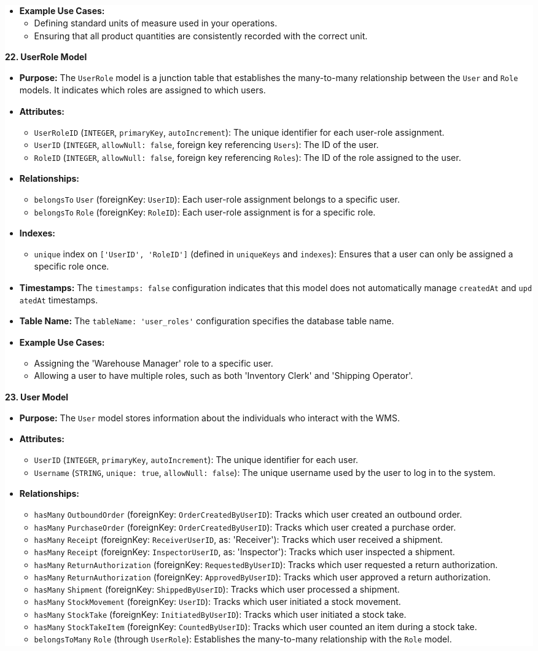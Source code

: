 * **Example Use Cases:**
    * Defining standard units of measure used in your operations.
    * Ensuring that all product quantities are consistently recorded with the correct unit.

**22. UserRole Model**

* **Purpose:** The `UserRole` model is a junction table that establishes the many-to-many relationship between the `User` and `Role` models. It indicates which roles are assigned to which users.

* **Attributes:**
    * `UserRoleID` (`INTEGER`, `primaryKey`, `autoIncrement`): The unique identifier for each user-role assignment.
    * `UserID` (`INTEGER`, `allowNull: false`, foreign key referencing `Users`): The ID of the user.
    * `RoleID` (`INTEGER`, `allowNull: false`, foreign key referencing `Roles`): The ID of the role assigned to the user.

* **Relationships:**
    * `belongsTo` `User` (foreignKey: `UserID`): Each user-role assignment belongs to a specific user.
    * `belongsTo` `Role` (foreignKey: `RoleID`): Each user-role assignment is for a specific role.

* **Indexes:**
    * `unique` index on `['UserID', 'RoleID']` (defined in `uniqueKeys` and `indexes`): Ensures that a user can only be assigned a specific role once.

* **Timestamps:** The `timestamps: false` configuration indicates that this model does not automatically manage `createdAt` and `updatedAt` timestamps.

* **Table Name:** The `tableName: 'user_roles'` configuration specifies the database table name.

* **Example Use Cases:**
    * Assigning the 'Warehouse Manager' role to a specific user.
    * Allowing a user to have multiple roles, such as both 'Inventory Clerk' and 'Shipping Operator'.

**23. User Model**

* **Purpose:** The `User` model stores information about the individuals who interact with the WMS.

* **Attributes:**
    * `UserID` (`INTEGER`, `primaryKey`, `autoIncrement`): The unique identifier for each user.
    * `Username` (`STRING`, `unique: true`, `allowNull: false`): The unique username used by the user to log in to the system.

* **Relationships:**
    * `hasMany` `OutboundOrder` (foreignKey: `OrderCreatedByUserID`): Tracks which user created an outbound order.
    * `hasMany` `PurchaseOrder` (foreignKey: `OrderCreatedByUserID`): Tracks which user created a purchase order.
    * `hasMany` `Receipt` (foreignKey: `ReceiverUserID`, as: 'Receiver'): Tracks which user received a shipment.
    * `hasMany` `Receipt` (foreignKey: `InspectorUserID`, as: 'Inspector'): Tracks which user inspected a shipment.
    * `hasMany` `ReturnAuthorization` (foreignKey: `RequestedByUserID`): Tracks which user requested a return authorization.
    * `hasMany` `ReturnAuthorization` (foreignKey: `ApprovedByUserID`): Tracks which user approved a return authorization.
    * `hasMany` `Shipment` (foreignKey: `ShippedByUserID`): Tracks which user processed a shipment.
    * `hasMany` `StockMovement` (foreignKey: `UserID`): Tracks which user initiated a stock movement.
    * `hasMany` `StockTake` (foreignKey: `InitiatedByUserID`): Tracks which user initiated a stock take.
    * `hasMany` `StockTakeItem` (foreignKey: `CountedByUserID`): Tracks which user counted an item during a stock take.
    * `belongsToMany` `Role` (through `UserRole`): Establishes the many-to-many relationship with the `Role` model.

